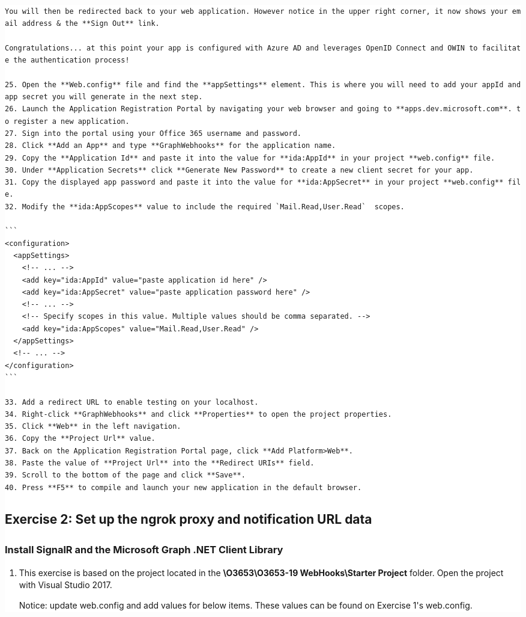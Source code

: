     You will then be redirected back to your web application. However notice in the upper right corner, it now shows your email address & the **Sign Out** link.

    Congratulations... at this point your app is configured with Azure AD and leverages OpenID Connect and OWIN to facilitate the authentication process!

    25. Open the **Web.config** file and find the **appSettings** element. This is where you will need to add your appId and app secret you will generate in the next step.
    26. Launch the Application Registration Portal by navigating your web browser and going to **apps.dev.microsoft.com**. to register a new application.
    27. Sign into the portal using your Office 365 username and password.
    28. Click **Add an App** and type **GraphWebhooks** for the application name.
    29. Copy the **Application Id** and paste it into the value for **ida:AppId** in your project **web.config** file.
    30. Under **Application Secrets** click **Generate New Password** to create a new client secret for your app.
    31. Copy the displayed app password and paste it into the value for **ida:AppSecret** in your project **web.config** file.
    32. Modify the **ida:AppScopes** value to include the required `Mail.Read,User.Read`  scopes.

    ```
    <configuration>
      <appSettings>
        <!-- ... -->
        <add key="ida:AppId" value="paste application id here" />
        <add key="ida:AppSecret" value="paste application password here" />
        <!-- ... -->
        <!-- Specify scopes in this value. Multiple values should be comma separated. -->
        <add key="ida:AppScopes" value="Mail.Read,User.Read" />
      </appSettings>
      <!-- ... -->
    </configuration>
    ```

    33. Add a redirect URL to enable testing on your localhost.
    34. Right-click **GraphWebhooks** and click **Properties** to open the project properties.
    35. Click **Web** in the left navigation.
    36. Copy the **Project Url** value.
    37. Back on the Application Registration Portal page, click **Add Platform>Web**.
    38. Paste the value of **Project Url** into the **Redirect URIs** field.
    39. Scroll to the bottom of the page and click **Save**.
    40. Press **F5** to compile and launch your new application in the default browser.

## Exercise 2: Set up the ngrok proxy and notification URL data

### Install SignalR and the Microsoft Graph .NET Client Library

1. This exercise is based on the project located in the  **\\O3653\O3653-19 WebHooks\Starter Project** folder. Open the project with Visual Studio 2017. 

   Notice: update web.config and add values for below items.  These values can be found on Exercise 1's web.config.
